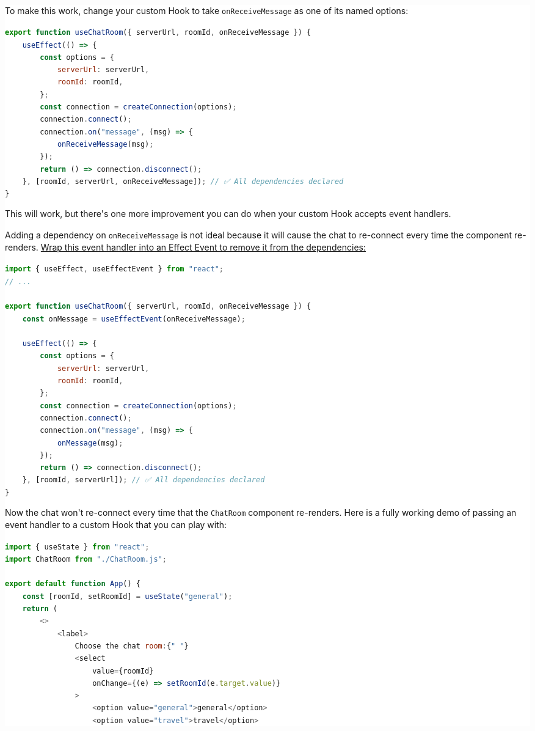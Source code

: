 To make this work, change your custom Hook to take `onReceiveMessage` as one of its named options:

```js
export function useChatRoom({ serverUrl, roomId, onReceiveMessage }) {
	useEffect(() => {
		const options = {
			serverUrl: serverUrl,
			roomId: roomId,
		};
		const connection = createConnection(options);
		connection.connect();
		connection.on("message", (msg) => {
			onReceiveMessage(msg);
		});
		return () => connection.disconnect();
	}, [roomId, serverUrl, onReceiveMessage]); // ✅ All dependencies declared
}
```

This will work, but there's one more improvement you can do when your custom Hook accepts event handlers.

Adding a dependency on `onReceiveMessage` is not ideal because it will cause the chat to re-connect every time the component re-renders. [Wrap this event handler into an Effect Event to remove it from the dependencies:](/learn/removing-effect-dependencies#wrapping-an-event-handler-from-the-props)

```js
import { useEffect, useEffectEvent } from "react";
// ...

export function useChatRoom({ serverUrl, roomId, onReceiveMessage }) {
	const onMessage = useEffectEvent(onReceiveMessage);

	useEffect(() => {
		const options = {
			serverUrl: serverUrl,
			roomId: roomId,
		};
		const connection = createConnection(options);
		connection.connect();
		connection.on("message", (msg) => {
			onMessage(msg);
		});
		return () => connection.disconnect();
	}, [roomId, serverUrl]); // ✅ All dependencies declared
}
```

Now the chat won't re-connect every time that the `ChatRoom` component re-renders. Here is a fully working demo of passing an event handler to a custom Hook that you can play with:

```js
import { useState } from "react";
import ChatRoom from "./ChatRoom.js";

export default function App() {
	const [roomId, setRoomId] = useState("general");
	return (
		<>
			<label>
				Choose the chat room:{" "}
				<select
					value={roomId}
					onChange={(e) => setRoomId(e.target.value)}
				>
					<option value="general">general</option>
					<option value="travel">travel</option>
```